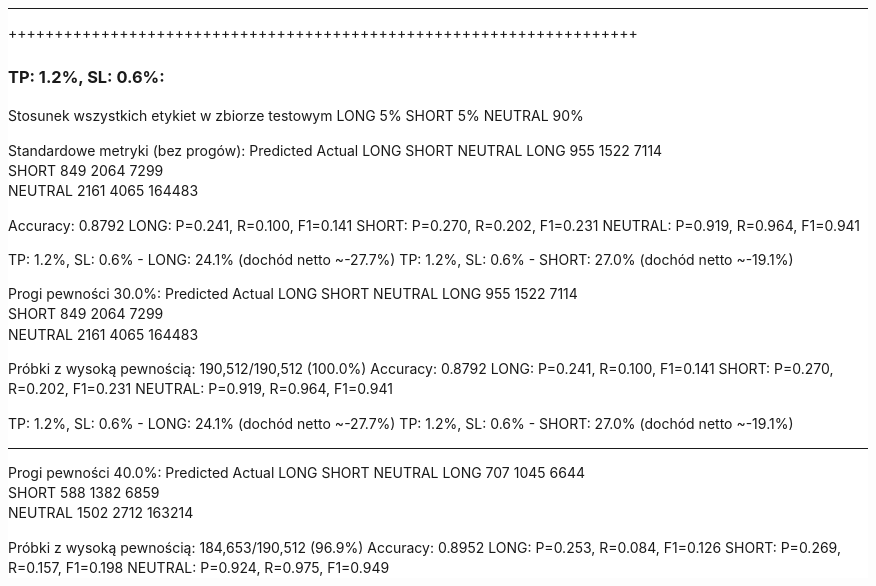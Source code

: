 --------------------------------------------------------------------

++++++++++++++++++++++++++++++++++++++++++++++++++++++++++++++++++++

### TP: 1.2%, SL: 0.6%:
Stosunek wszystkich etykiet w zbiorze testowym
LONG 5%
SHORT 5%
NEUTRAL 90%

Standardowe metryki (bez progów):
Predicted
Actual    LONG  SHORT  NEUTRAL
LONG      955    1522   7114  
SHORT     849    2064   7299  
NEUTRAL   2161   4065   164483

Accuracy: 0.8792
LONG: P=0.241, R=0.100, F1=0.141
SHORT: P=0.270, R=0.202, F1=0.231
NEUTRAL: P=0.919, R=0.964, F1=0.941

TP: 1.2%, SL: 0.6% - LONG: 24.1% (dochód netto ~-27.7%)
TP: 1.2%, SL: 0.6% - SHORT: 27.0% (dochód netto ~-19.1%)

Progi pewności 30.0%:
Predicted
Actual    LONG  SHORT  NEUTRAL
LONG      955    1522   7114  
SHORT     849    2064   7299  
NEUTRAL   2161   4065   164483

Próbki z wysoką pewnością: 190,512/190,512 (100.0%)
Accuracy: 0.8792
LONG: P=0.241, R=0.100, F1=0.141
SHORT: P=0.270, R=0.202, F1=0.231
NEUTRAL: P=0.919, R=0.964, F1=0.941

TP: 1.2%, SL: 0.6% - LONG: 24.1% (dochód netto ~-27.7%)
TP: 1.2%, SL: 0.6% - SHORT: 27.0% (dochód netto ~-19.1%)

--------------------------------------------------------------------

Progi pewności 40.0%:
Predicted
Actual    LONG  SHORT  NEUTRAL
LONG      707    1045   6644  
SHORT     588    1382   6859  
NEUTRAL   1502   2712   163214

Próbki z wysoką pewnością: 184,653/190,512 (96.9%)
Accuracy: 0.8952
LONG: P=0.253, R=0.084, F1=0.126
SHORT: P=0.269, R=0.157, F1=0.198
NEUTRAL: P=0.924, R=0.975, F1=0.949
